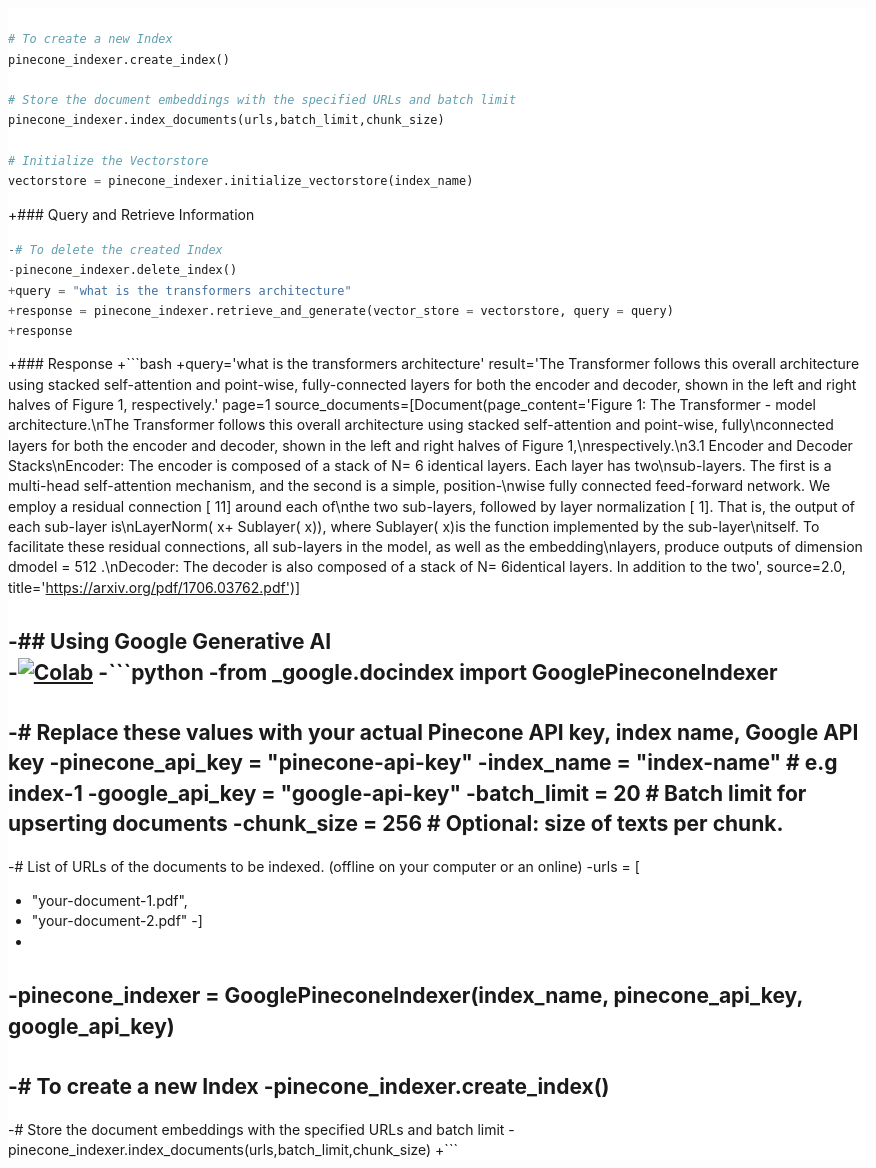  ```python
 
 # To create a new Index
 pinecone_indexer.create_index()
 
 # Store the document embeddings with the specified URLs and batch limit
 pinecone_indexer.index_documents(urls,batch_limit,chunk_size)
 
 # Initialize the Vectorstore
 vectorstore = pinecone_indexer.initialize_vectorstore(index_name)
 ```
+### Query and Retrieve Information
 ```python
-# To delete the created Index
-pinecone_indexer.delete_index()
+query = "what is the transformers architecture"
+response = pinecone_indexer.retrieve_and_generate(vector_store = vectorstore, query = query)
+response
 ```
 
+### Response
+```bash
+query='what is the transformers architecture' result='The Transformer follows this overall architecture using stacked self-attention and point-wise, fully-connected layers for both the encoder and decoder, shown in the left and right halves of Figure 1, respectively.' page=1 source_documents=[Document(page_content='Figure 1: The Transformer - model architecture.\nThe Transformer follows this overall architecture using stacked self-attention and point-wise, fully\nconnected layers for both the encoder and decoder, shown in the left and right halves of Figure 1,\nrespectively.\n3.1 Encoder and Decoder Stacks\nEncoder: The encoder is composed of a stack of N= 6 identical layers. Each layer has two\nsub-layers. The first is a multi-head self-attention mechanism, and the second is a simple, position-\nwise fully connected feed-forward network. We employ a residual connection [ 11] around each of\nthe two sub-layers, followed by layer normalization [ 1]. That is, the output of each sub-layer is\nLayerNorm( x+ Sublayer( x)), where Sublayer( x)is the function implemented by the sub-layer\nitself. To facilitate these residual connections, all sub-layers in the model, as well as the embedding\nlayers, produce outputs of dimension dmodel = 512 .\nDecoder: The decoder is also composed of a stack of N= 6identical layers. In addition to the two', source=2.0, title='https://arxiv.org/pdf/1706.03762.pdf')]
 
-## Using Google Generative AI  
-[![Colab](https://colab.research.google.com/assets/colab-badge.svg)](https://colab.research.google.com/drive/1C4DyIsWMJWUmNuXEmmUMyshqoAKspFlp?usp=sharing)
-```python
-from _google.docindex import GooglePineconeIndexer
-
-# Replace these values with your actual Pinecone API key, index name, Google API key
-pinecone_api_key = "pinecone-api-key"
-index_name = "index-name"                # e.g index-1
-google_api_key = "google-api-key"
-batch_limit = 20                         # Batch limit for upserting documents
-chunk_size = 256                         # Optional: size of texts per chunk. 
-
-# List of URLs of the documents to be indexed. (offline on your computer or an online)
-urls = [
- "your-document-1.pdf",
- "your-document-2.pdf"
-]
-
-pinecone_indexer = GooglePineconeIndexer(index_name, pinecone_api_key, google_api_key)
-
-# To create a new Index
-pinecone_indexer.create_index()
-
-# Store the document embeddings with the specified URLs and batch limit
-pinecone_indexer.index_documents(urls,batch_limit,chunk_size)
+```
 